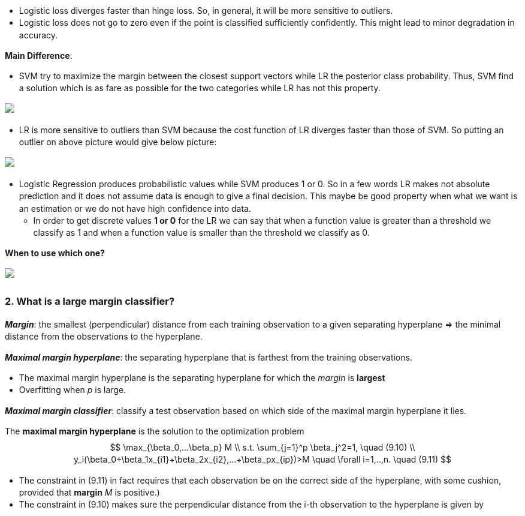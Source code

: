 - Logistic loss diverges faster than hinge loss. So, in general, it will be more sensitive to outliers.
- Logistic loss does not go to zero even if the point is classified sufficiently confidently. This might lead to minor degradation in accuracy.

**Main Difference**:

- SVM try to maximize the margin between the closest support vectors while LR the posterior class probability. Thus, SVM find a solution which is as fare as possible for the two categories while LR has not this property.

<img src="./1.png" width="500" />

- LR is more sensitive to outliers than SVM because the cost function of LR diverges faster than those of SVM. So putting an outlier on above picture would give below picture:

<img src="./2.png" width="500" />

- Logistic Regression produces probabilistic values while SVM produces 1 or 0. So in a few words LR makes not absolute prediction and it does not assume data is enough to give a final decision. This maybe be good property when what we want is an estimation or we do not have high confidence into data.
  - In order to get discrete values **1 or 0** for the LR we can say that when a function value is greater than a threshold we classify as 1 and when a function value is smaller than the threshold we classify as 0.

**When to use which one?**

<img src="./4.png" width="500" />

### 2. What is a large margin classifier?

***Margin***: the smallest (perpendicular) distance from each training observation to a given separating hyperplane $\Rightarrow$  the minimal distance from the observations to the hyperplane.

***Maximal margin hyperplane***: the separating hyperplane that is farthest from the training observations.

- The maximal margin hyperplane is the separating hyperplane for which the *margin* is **largest**
- Overfitting when $p$ is large.

***Maximal margin classifier***: classify a test observation based on which side of the maximal margin hyperplane it lies. 

The **maximal margin hyperplane** is the solution to the optimization problem
$$
\max_{\beta_0,...\beta_p} M \\
s.t.  \sum_{j=1}^p \beta_j^2=1,  \quad (9.10) \\
 y_i(\beta_0+\beta_1x_{i1}+\beta_2x_{i2},...+\beta_px_{ip})>M \quad \forall i=1,..,n.  \quad (9.11)
$$

- The constraint in (9.11) in fact requires that each observation be on the correct side of the hyperplane, with some cushion, provided that **margin** $M$ is positive.)
- The constraint  in (9.10) makes sure the perpendicular distance from the i-th observation to the hyperplane is given by
